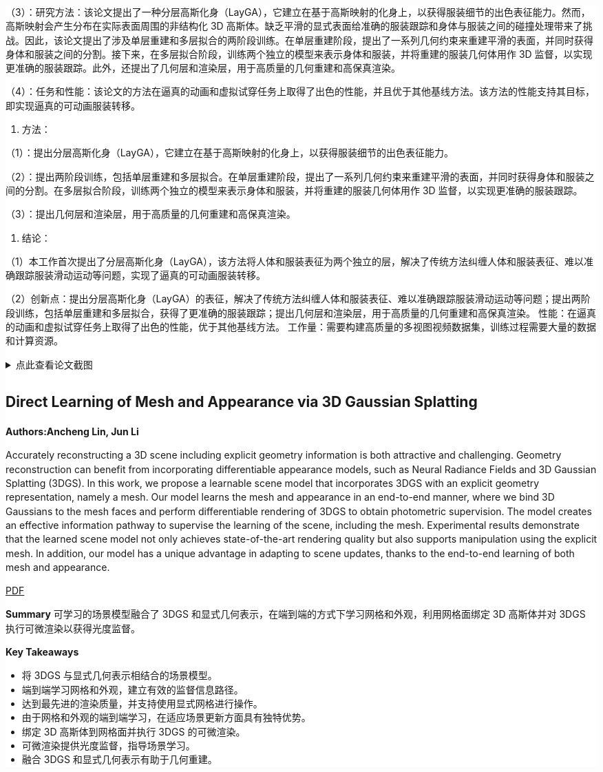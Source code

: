 <p>（3）：研究方法：该论文提出了一种分层高斯化身（LayGA），它建立在基于高斯映射的化身上，以获得服装细节的出色表征能力。然而，高斯映射会产生分布在实际表面周围的非结构化 3D 高斯体。缺乏平滑的显式表面给准确的服装跟踪和身体与服装之间的碰撞处理带来了挑战。因此，该论文提出了涉及单层重建和多层拟合的两阶段训练。在单层重建阶段，提出了一系列几何约束来重建平滑的表面，并同时获得身体和服装之间的分割。接下来，在多层拟合阶段，训练两个独立的模型来表示身体和服装，并将重建的服装几何体用作 3D 监督，以实现更准确的服装跟踪。此外，还提出了几何层和渲染层，用于高质量的几何重建和高保真渲染。</p>
<p>（4）：任务和性能：该论文的方法在逼真的动画和虚拟试穿任务上取得了出色的性能，并且优于其他基线方法。该方法的性能支持其目标，即实现逼真的可动画服装转移。</p>
<ol>
<li>方法：</li>
</ol>
<p>（1）：提出分层高斯化身（LayGA），它建立在基于高斯映射的化身上，以获得服装细节的出色表征能力。</p>
<p>（2）：提出两阶段训练，包括单层重建和多层拟合。在单层重建阶段，提出了一系列几何约束来重建平滑的表面，并同时获得身体和服装之间的分割。在多层拟合阶段，训练两个独立的模型来表示身体和服装，并将重建的服装几何体用作 3D 监督，以实现更准确的服装跟踪。</p>
<p>（3）：提出几何层和渲染层，用于高质量的几何重建和高保真渲染。</p>
<ol>
<li>结论：</li>
</ol>
<p>（1）本工作首次提出了分层高斯化身（LayGA），该方法将人体和服装表征为两个独立的层，解决了传统方法纠缠人体和服装表征、难以准确跟踪服装滑动运动等问题，实现了逼真的可动画服装转移。</p>
<p>（2）创新点：提出分层高斯化身（LayGA）的表征，解决了传统方法纠缠人体和服装表征、难以准确跟踪服装滑动运动等问题；提出两阶段训练，包括单层重建和多层拟合，获得了更准确的服装跟踪；提出几何层和渲染层，用于高质量的几何重建和高保真渲染。
性能：在逼真的动画和虚拟试穿任务上取得了出色的性能，优于其他基线方法。
工作量：需要构建高质量的多视图视频数据集，训练过程需要大量的数据和计算资源。</p>


<details><summary>点此查看论文截图</summary></details>




## Direct Learning of Mesh and Appearance via 3D Gaussian Splatting

**Authors:Ancheng Lin, Jun Li**

Accurately reconstructing a 3D scene including explicit geometry information is both attractive and challenging. Geometry reconstruction can benefit from incorporating differentiable appearance models, such as Neural Radiance Fields and 3D Gaussian Splatting (3DGS). In this work, we propose a learnable scene model that incorporates 3DGS with an explicit geometry representation, namely a mesh. Our model learns the mesh and appearance in an end-to-end manner, where we bind 3D Gaussians to the mesh faces and perform differentiable rendering of 3DGS to obtain photometric supervision. The model creates an effective information pathway to supervise the learning of the scene, including the mesh. Experimental results demonstrate that the learned scene model not only achieves state-of-the-art rendering quality but also supports manipulation using the explicit mesh. In addition, our model has a unique advantage in adapting to scene updates, thanks to the end-to-end learning of both mesh and appearance. 

[PDF](http://arxiv.org/abs/2405.06945v1) 

**Summary**
可学习的场景模型融合了 3DGS 和显式几何表示，在端到端的方式下学习网格和外观，利用网格面绑定 3D 高斯体并对 3DGS 执行可微渲染以获得光度监督。

**Key Takeaways**
- 将 3DGS 与显式几何表示相结合的场景模型。
- 端到端学习网格和外观，建立有效的监督信息路径。
- 达到最先进的渲染质量，并支持使用显式网格进行操作。
- 由于网格和外观的端到端学习，在适应场景更新方面具有独特优势。
- 绑定 3D 高斯体到网格面并执行 3DGS 的可微渲染。
- 可微渲染提供光度监督，指导场景学习。
- 融合 3DGS 和显式几何表示有助于几何重建。
